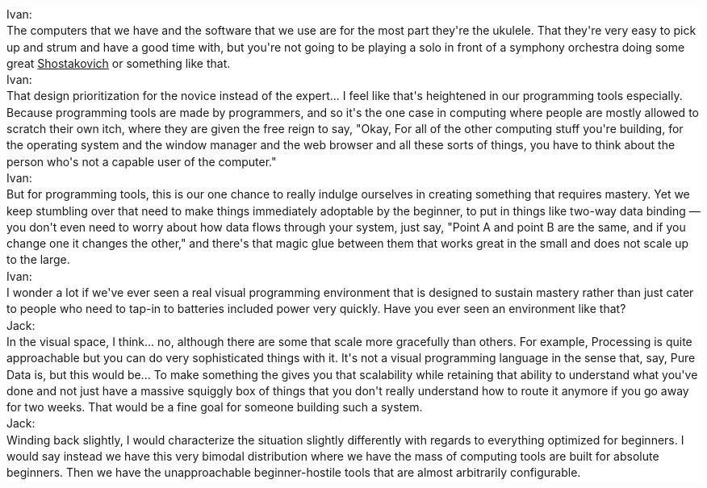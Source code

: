   <div class="block">
    <div class="name">Ivan:</div>
      The computers that we have and the software that we use are for the most part they're the ukulele. That they're very easy to pick up and strum and have a good time with, but you're not going to be playing a solo in front of a symphony orchestra doing some great <a href="https://en.wikipedia.org/wiki/Dmitri_Shostakovich">Shostakovich</a> or something like that.
  </div>

  <div class="block">
    <div class="name">Ivan:</div>
      That design prioritization for the novice instead of the expert... I feel like that's heightened in our programming tools especially. Because programming tools are made by programmers, and so it's the one case in computing where people are mostly allowed to scratch their own itch, where they are given the free reign to say, "Okay, For all of the other computing stuff you're building, for the operating system and the window manager and the web browser and all these sorts of things, you have to think about the person who's not a capable user of the computer."
  </div>

  <div class="block">
    <div class="name">Ivan:</div>
      But for programming tools, this is our one chance to really indulge ourselves in creating something that requires mastery. Yet we keep stumbling over that need to make things immediately adoptable by the beginner, to put in things like two-way data binding — you don't even need to worry about how data flows through your system, just say, "Point A and point B are the same, and if you change one it changes the other," and there's that magic glue between them that works great in the small and does not scale up to the large.
  </div>

  <div class="block">
    <div class="name">Ivan:</div>
      I wonder a lot if we've ever seen a real visual programming environment that is designed to sustain mastery rather than just cater to people who need to tap-in to batteries included power very quickly. Have you ever seen an environment like that?
  </div>

  <div class="block">
    <div class="name">Jack:</div>
      In the visual space, I think... no, although there are some that scale more gracefully than others. For example, Processing is quite approachable but you can do very sophisticated things with it. It's not a visual programming language in the sense that, say, Pure Data is, but this would be... To make something the gives you that scalability while retaining that ability to understand what you've done and not just have a massive squiggly box of things that you don't really understand how to route it anymore if you go away for two weeks. That would be a fine goal for someone building such a system.
  </div>

  <div class="block">
    <div class="name">Jack:</div>
      Winding back slightly, I would characterize the situation slightly differently with regards to everything optimized for beginners. I would say instead we have this very bimodal distribution where we have the mass of computing tools are built for absolute beginners. Then we have the unapproachable beginner-hostile tools that are almost arbitrarily configurable.
  </div>
